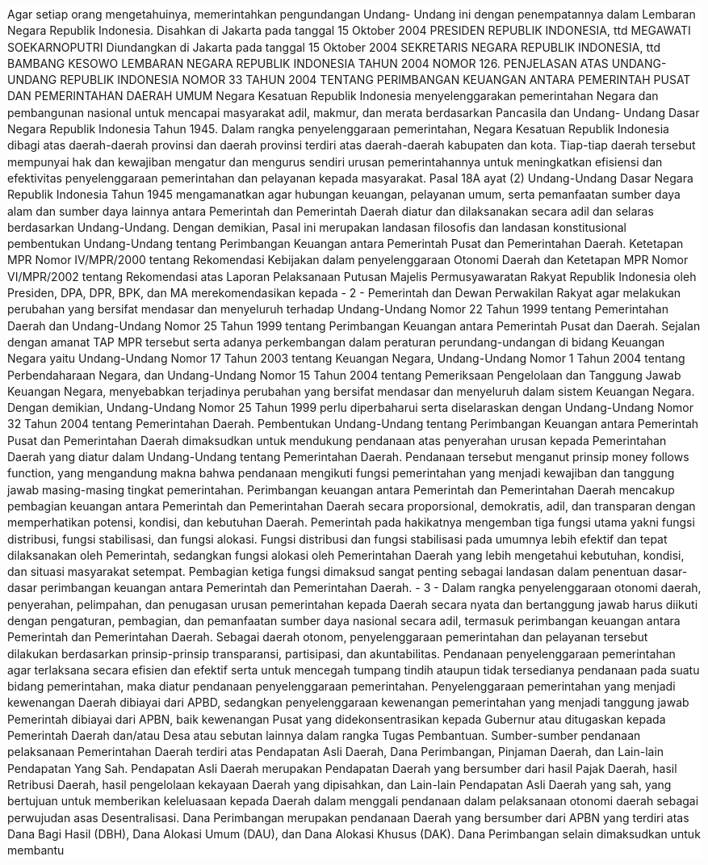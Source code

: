 Agar setiap orang mengetahuinya, memerintahkan pengundangan Undang- Undang ini dengan penempatannya dalam Lembaran Negara Republik Indonesia. Disahkan di Jakarta pada tanggal 15 Oktober 2004 PRESIDEN REPUBLIK INDONESIA, ttd MEGAWATI SOEKARNOPUTRI Diundangkan di Jakarta pada tanggal 15 Oktober 2004 SEKRETARIS NEGARA REPUBLIK INDONESIA, ttd BAMBANG KESOWO LEMBARAN NEGARA REPUBLIK INDONESIA TAHUN 2004 NOMOR 126. PENJELASAN ATAS UNDANG-UNDANG REPUBLIK INDONESIA NOMOR 33 TAHUN 2004 TENTANG PERIMBANGAN KEUANGAN ANTARA PEMERINTAH PUSAT DAN PEMERINTAHAN DAERAH UMUM Negara Kesatuan Republik Indonesia menyelenggarakan pemerintahan Negara dan pembangunan nasional untuk mencapai masyarakat adil, makmur, dan merata berdasarkan Pancasila dan Undang- Undang Dasar Negara Republik Indonesia Tahun 1945. Dalam rangka penyelenggaraan pemerintahan, Negara Kesatuan Republik Indonesia dibagi atas daerah-daerah provinsi dan daerah provinsi terdiri atas daerah-daerah kabupaten dan kota. Tiap-tiap daerah tersebut mempunyai hak dan kewajiban mengatur dan mengurus sendiri urusan pemerintahannya untuk meningkatkan efisiensi dan efektivitas penyelenggaraan pemerintahan dan pelayanan kepada masyarakat. Pasal 18A ayat (2) Undang-Undang Dasar Negara Republik Indonesia Tahun 1945 mengamanatkan agar hubungan keuangan, pelayanan umum, serta pemanfaatan sumber daya alam dan sumber daya lainnya antara Pemerintah dan Pemerintah Daerah diatur dan dilaksanakan secara adil dan selaras berdasarkan Undang-Undang. Dengan demikian, Pasal ini merupakan landasan filosofis dan landasan konstitusional pembentukan Undang-Undang tentang Perimbangan Keuangan antara Pemerintah Pusat dan Pemerintahan Daerah. Ketetapan MPR Nomor IV/MPR/2000 tentang Rekomendasi Kebijakan dalam penyelenggaraan Otonomi Daerah dan Ketetapan MPR Nomor VI/MPR/2002 tentang Rekomendasi atas Laporan Pelaksanaan Putusan Majelis Permusyawaratan Rakyat Republik Indonesia oleh Presiden, DPA, DPR, BPK, dan MA merekomendasikan kepada - 2 - Pemerintah dan Dewan Perwakilan Rakyat agar melakukan perubahan yang bersifat mendasar dan menyeluruh terhadap Undang-Undang Nomor 22 Tahun 1999 tentang Pemerintahan Daerah dan Undang-Undang Nomor 25 Tahun 1999 tentang Perimbangan Keuangan antara Pemerintah Pusat dan Daerah. Sejalan dengan amanat TAP MPR tersebut serta adanya perkembangan dalam peraturan perundang-undangan di bidang Keuangan Negara yaitu Undang-Undang Nomor 17 Tahun 2003 tentang Keuangan Negara, Undang-Undang Nomor 1 Tahun 2004 tentang Perbendaharaan Negara, dan Undang-Undang Nomor 15 Tahun 2004 tentang Pemeriksaan Pengelolaan dan Tanggung Jawab Keuangan Negara, menyebabkan terjadinya perubahan yang bersifat mendasar dan menyeluruh dalam sistem Keuangan Negara. Dengan demikian, Undang-Undang Nomor 25 Tahun 1999 perlu diperbaharui serta diselaraskan dengan Undang-Undang Nomor 32 Tahun 2004 tentang Pemerintahan Daerah. Pembentukan Undang-Undang tentang Perimbangan Keuangan antara Pemerintah Pusat dan Pemerintahan Daerah dimaksudkan untuk mendukung pendanaan atas penyerahan urusan kepada Pemerintahan Daerah yang diatur dalam Undang-Undang tentang Pemerintahan Daerah. Pendanaan tersebut menganut prinsip money follows function, yang mengandung makna bahwa pendanaan mengikuti fungsi pemerintahan yang menjadi kewajiban dan tanggung jawab masing-masing tingkat pemerintahan. Perimbangan keuangan antara Pemerintah dan Pemerintahan Daerah mencakup pembagian keuangan antara Pemerintah dan Pemerintahan Daerah secara proporsional, demokratis, adil, dan transparan dengan memperhatikan potensi, kondisi, dan kebutuhan Daerah. Pemerintah pada hakikatnya mengemban tiga fungsi utama yakni fungsi distribusi, fungsi stabilisasi, dan fungsi alokasi. Fungsi distribusi dan fungsi stabilisasi pada umumnya lebih efektif dan tepat dilaksanakan oleh Pemerintah, sedangkan fungsi alokasi oleh Pemerintahan Daerah yang lebih mengetahui kebutuhan, kondisi, dan situasi masyarakat setempat. Pembagian ketiga fungsi dimaksud sangat penting sebagai landasan dalam penentuan dasar-dasar perimbangan keuangan antara Pemerintah dan Pemerintahan Daerah. - 3 - Dalam rangka penyelenggaraan otonomi daerah, penyerahan, pelimpahan, dan penugasan urusan pemerintahan kepada Daerah secara nyata dan bertanggung jawab harus diikuti dengan pengaturan, pembagian, dan pemanfaatan sumber daya nasional secara adil, termasuk perimbangan keuangan antara Pemerintah dan Pemerintahan Daerah. Sebagai daerah otonom, penyelenggaraan pemerintahan dan pelayanan tersebut dilakukan berdasarkan prinsip-prinsip transparansi, partisipasi, dan akuntabilitas. Pendanaan penyelenggaraan pemerintahan agar terlaksana secara efisien dan efektif serta untuk mencegah tumpang tindih ataupun tidak tersedianya pendanaan pada suatu bidang pemerintahan, maka diatur pendanaan penyelenggaraan pemerintahan. Penyelenggaraan pemerintahan yang menjadi kewenangan Daerah dibiayai dari APBD, sedangkan penyelenggaraan kewenangan pemerintahan yang menjadi tanggung jawab Pemerintah dibiayai dari APBN, baik kewenangan Pusat yang didekonsentrasikan kepada Gubernur atau ditugaskan kepada Pemerintah Daerah dan/atau Desa atau sebutan lainnya dalam rangka Tugas Pembantuan. Sumber-sumber pendanaan pelaksanaan Pemerintahan Daerah terdiri atas Pendapatan Asli Daerah, Dana Perimbangan, Pinjaman Daerah, dan Lain-lain Pendapatan Yang Sah. Pendapatan Asli Daerah merupakan Pendapatan Daerah yang bersumber dari hasil Pajak Daerah, hasil Retribusi Daerah, hasil pengelolaan kekayaan Daerah yang dipisahkan, dan Lain-lain Pendapatan Asli Daerah yang sah, yang bertujuan untuk memberikan keleluasaan kepada Daerah dalam menggali pendanaan dalam pelaksanaan otonomi daerah sebagai perwujudan asas Desentralisasi. Dana Perimbangan merupakan pendanaan Daerah yang bersumber dari APBN yang terdiri atas Dana Bagi Hasil (DBH), Dana Alokasi Umum (DAU), dan Dana Alokasi Khusus (DAK). Dana Perimbangan selain dimaksudkan untuk membantu